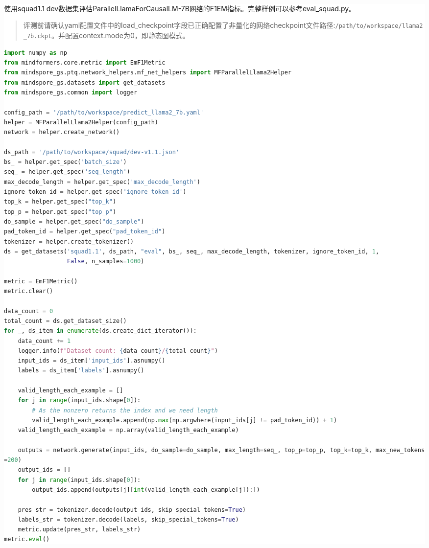 使用squad1.1 dev数据集评估ParallelLlamaForCausalLM-7B网络的F1EM指标。完整样例可以参考[eval_squad.py](https://gitee.com/mindspore/golden-stick/blob/master/example/ptq/eval_squad.py)。

> 评测前请确认yaml配置文件中的load_checkpoint字段已正确配置了非量化的网络checkpoint文件路径:`/path/to/workspace/llama2_7b.ckpt`。并配置context.mode为0，即静态图模式。

```python
import numpy as np
from mindformers.core.metric import EmF1Metric
from mindspore_gs.ptq.network_helpers.mf_net_helpers import MFParallelLlama2Helper
from mindspore_gs.datasets import get_datasets
from mindspore_gs.common import logger

config_path = '/path/to/workspace/predict_llama2_7b.yaml'
helper = MFParallelLlama2Helper(config_path)
network = helper.create_network()

ds_path = '/path/to/workspace/squad/dev-v1.1.json'
bs_ = helper.get_spec('batch_size')
seq_ = helper.get_spec('seq_length')
max_decode_length = helper.get_spec('max_decode_length')
ignore_token_id = helper.get_spec('ignore_token_id')
top_k = helper.get_spec("top_k")
top_p = helper.get_spec("top_p")
do_sample = helper.get_spec("do_sample")
pad_token_id = helper.get_spec("pad_token_id")
tokenizer = helper.create_tokenizer()
ds = get_datasets('squad1.1', ds_path, "eval", bs_, seq_, max_decode_length, tokenizer, ignore_token_id, 1,
                  False, n_samples=1000)

metric = EmF1Metric()
metric.clear()

data_count = 0
total_count = ds.get_dataset_size()
for _, ds_item in enumerate(ds.create_dict_iterator()):
    data_count += 1
    logger.info(f"Dataset count: {data_count}/{total_count}")
    input_ids = ds_item['input_ids'].asnumpy()
    labels = ds_item['labels'].asnumpy()

    valid_length_each_example = []
    for j in range(input_ids.shape[0]):
        # As the nonzero returns the index and we need length
        valid_length_each_example.append(np.max(np.argwhere(input_ids[j] != pad_token_id)) + 1)
    valid_length_each_example = np.array(valid_length_each_example)

    outputs = network.generate(input_ids, do_sample=do_sample, max_length=seq_, top_p=top_p, top_k=top_k, max_new_tokens=200)
    output_ids = []
    for j in range(input_ids.shape[0]):
        output_ids.append(outputs[j][int(valid_length_each_example[j]):])

    pres_str = tokenizer.decode(output_ids, skip_special_tokens=True)
    labels_str = tokenizer.decode(labels, skip_special_tokens=True)
    metric.update(pres_str, labels_str)
metric.eval()
```
